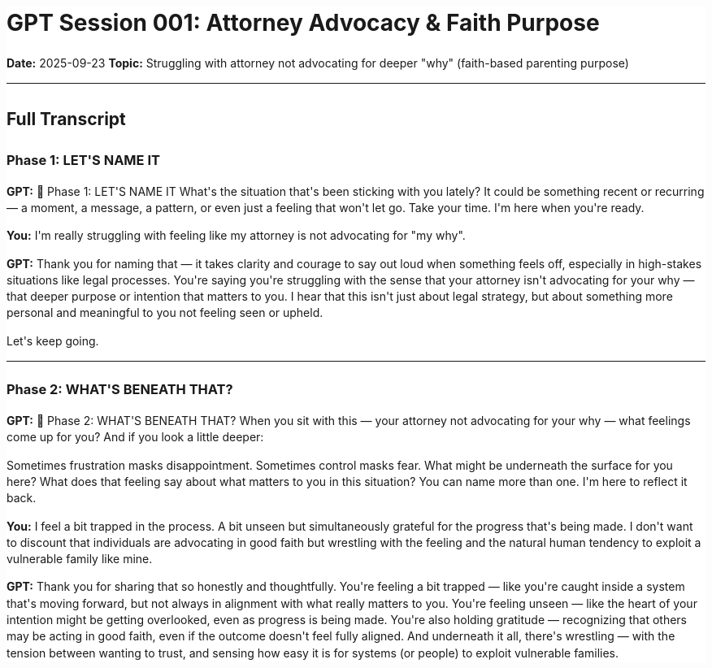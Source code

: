# GPT Session 001: Attorney Advocacy & Faith Purpose

**Date:** 2025-09-23
**Topic:** Struggling with attorney not advocating for deeper "why" (faith-based parenting purpose)

---

## Full Transcript

### Phase 1: LET'S NAME IT
**GPT:**
🌱 Phase 1: LET'S NAME IT
What's the situation that's been sticking with you lately?
It could be something recent or recurring — a moment, a message, a pattern, or even just a feeling that won't let go.
Take your time. I'm here when you're ready.

**You:**
I'm really struggling with feeling like my attorney is not advocating for "my why".

**GPT:**
Thank you for naming that — it takes clarity and courage to say out loud when something feels off, especially in high-stakes situations like legal processes.
You're saying you're struggling with the sense that your attorney isn't advocating for your why — that deeper purpose or intention that matters to you. I hear that this isn't just about legal strategy, but about something more personal and meaningful to you not feeling seen or upheld.

Let's keep going.

---

### Phase 2: WHAT'S BENEATH THAT?
**GPT:**
🌊 Phase 2: WHAT'S BENEATH THAT?
When you sit with this — your attorney not advocating for your why —
what feelings come up for you?
And if you look a little deeper:

Sometimes frustration masks disappointment.
Sometimes control masks fear.
What might be underneath the surface for you here?
What does that feeling say about what matters to you in this situation?
You can name more than one. I'm here to reflect it back.

**You:**
I feel a bit trapped in the process. A bit unseen but simultaneously grateful for the progress that's being made. I don't want to discount that individuals are advocating in good faith but wrestling with the feeling and the natural human tendency to exploit a vulnerable family like mine.

**GPT:**
Thank you for sharing that so honestly and thoughtfully.
You're feeling a bit trapped — like you're caught inside a system that's moving forward, but not always in alignment with what really matters to you.
You're feeling unseen — like the heart of your intention might be getting overlooked, even as progress is being made.
You're also holding gratitude — recognizing that others may be acting in good faith, even if the outcome doesn't feel fully aligned.
And underneath it all, there's wrestling — with the tension between wanting to trust, and sensing how easy it is for systems (or people) to exploit vulnerable families.
